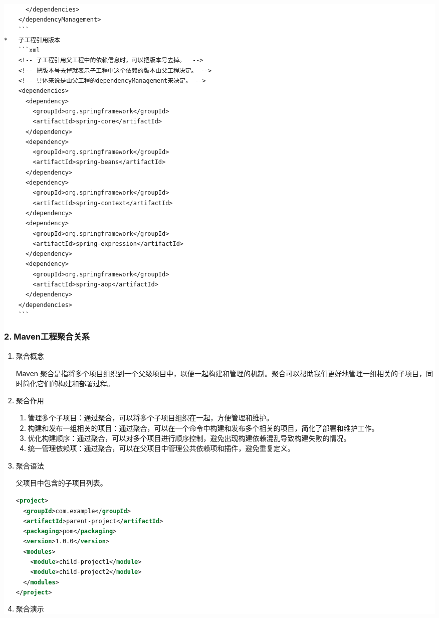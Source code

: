           </dependencies>
        </dependencyManagement>
        ```
    *   子工程引用版本
        ```xml
        <!-- 子工程引用父工程中的依赖信息时，可以把版本号去掉。  -->
        <!-- 把版本号去掉就表示子工程中这个依赖的版本由父工程决定。 -->
        <!-- 具体来说是由父工程的dependencyManagement来决定。 -->
        <dependencies>
          <dependency>
            <groupId>org.springframework</groupId>
            <artifactId>spring-core</artifactId>
          </dependency>
          <dependency>
            <groupId>org.springframework</groupId>
            <artifactId>spring-beans</artifactId>
          </dependency>
          <dependency>
            <groupId>org.springframework</groupId>
            <artifactId>spring-context</artifactId>
          </dependency>
          <dependency>
            <groupId>org.springframework</groupId>
            <artifactId>spring-expression</artifactId>
          </dependency>
          <dependency>
            <groupId>org.springframework</groupId>
            <artifactId>spring-aop</artifactId>
          </dependency>
        </dependencies>
        ```

### 2. Maven工程聚合关系

1.  聚合概念

    Maven 聚合是指将多个项目组织到一个父级项目中，以便一起构建和管理的机制。聚合可以帮助我们更好地管理一组相关的子项目，同时简化它们的构建和部署过程。
2.  聚合作用
    1.  管理多个子项目：通过聚合，可以将多个子项目组织在一起，方便管理和维护。
    2.  构建和发布一组相关的项目：通过聚合，可以在一个命令中构建和发布多个相关的项目，简化了部署和维护工作。
    3.  优化构建顺序：通过聚合，可以对多个项目进行顺序控制，避免出现构建依赖混乱导致构建失败的情况。
    4.  统一管理依赖项：通过聚合，可以在父项目中管理公共依赖项和插件，避免重复定义。
3.  聚合语法

    父项目中包含的子项目列表。

    ```xml
    <project>
      <groupId>com.example</groupId>
      <artifactId>parent-project</artifactId>
      <packaging>pom</packaging>
      <version>1.0.0</version>
      <modules>
        <module>child-project1</module>
        <module>child-project2</module>
      </modules>
    </project>
    ```
4.  聚合演示
